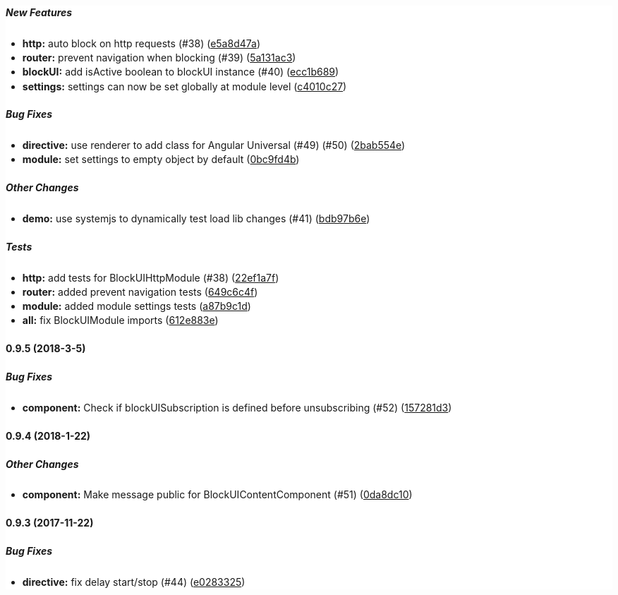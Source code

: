 ##### New Features

* **http:** auto block on http requests (#38) ([e5a8d47a](https://github.com/rohitsindhu90/ng-if-loader/commit/e5a8d47a0759dbd2b70f99cb4b456584df3ca7ac))
* **router:** prevent navigation when blocking (#39) ([5a131ac3](https://github.com/rohitsindhu90/ng-if-loader/commit/5a131ac330786703fa6834ba5cbf39d7cc24fa4e))
* **blockUI:** add isActive boolean to blockUI instance (#40) ([ecc1b689](https://github.com/rohitsindhu90/ng-if-loader/commit/ecc1b689090c1b27135e006f4908afde0311ed2b))
* **settings:** settings can now be set globally at module level ([c4010c27](https://github.com/rohitsindhu90/ng-if-loader/commit/c4010c27f625ab2a616dd2518bf7cda78da90276))

##### Bug Fixes

* **directive:** use renderer to add class for Angular Universal (#49) (#50) ([2bab554e](https://github.com/rohitsindhu90/ng-if-loader/commit/2bab554e151ed9eab5a292fd31a0f50cee1c5af0))
* **module:** set settings to empty object by default ([0bc9fd4b](https://github.com/rohitsindhu90/ng-if-loader/commit/0bc9fd4ba9a41bfc50d712591d04a99db4347212))

##### Other Changes

* **demo:** use systemjs to dynamically test load lib changes (#41) ([bdb97b6e](https://github.com/rohitsindhu90/ng-if-loader/commit/bdb97b6e1a5a4d6e8575785f1a590012b3f848a1))

##### Tests

* **http:** add tests for BlockUIHttpModule (#38) ([22ef1a7f](https://github.com/rohitsindhu90/ng-if-loader/commit/22ef1a7fd1e1048a51d54a859806f3611d1cf93b))
* **router:** added prevent navigation tests ([649c6c4f](https://github.com/rohitsindhu90/ng-if-loader/commit/649c6c4fae8dad35d4ef1d094316b997527aff02))
* **module:** added module settings tests ([a87b9c1d](https://github.com/rohitsindhu90/ng-if-loader/commit/a87b9c1d63c41c49bd63861f663eb5e9655d45b6))
* **all:** fix BlockUIModule imports ([612e883e](https://github.com/rohitsindhu90/ng-if-loader/commit/612e883e43c35b909532eaadc234d5627f0682ce))

#### 0.9.5 (2018-3-5)

##### Bug Fixes

* **component:** Check if blockUISubscription is defined before unsubscribing (#52) ([157281d3](https://github.com/rohitsindhu90/ng-if-loader/commit/157281d3d87d4ce088f48b1da13fef8420089496))

#### 0.9.4 (2018-1-22)

##### Other Changes

* **component:** Make message public for BlockUIContentComponent (#51) ([0da8dc10](https://github.com/rohitsindhu90/ng-if-loader/commit/0da8dc10341b5f5f1231460dbaccb8058ea3f940))

#### 0.9.3 (2017-11-22)

##### Bug Fixes

* **directive:** fix delay start/stop (#44) ([e0283325](https://github.com/rohitsindhu90/ng-if-loader/commit/e02833250d65e8e37193ba1c993894d02b5ad65b))
